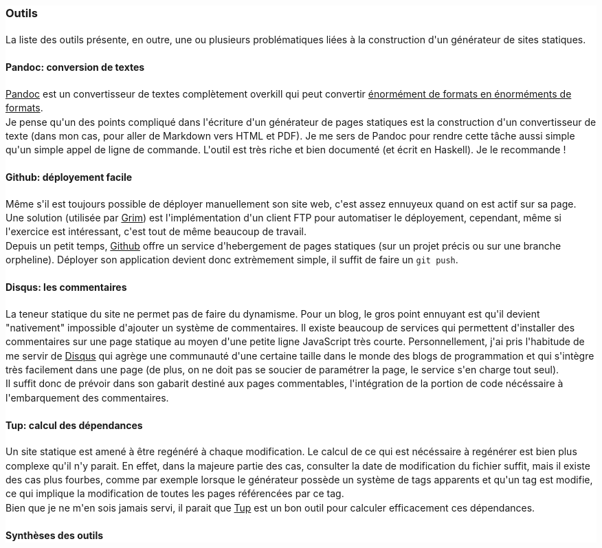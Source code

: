 ### Outils
La liste des outils présente, en outre, une ou plusieurs problématiques liées
à la construction d'un générateur de sites statiques.

#### Pandoc: conversion de textes
[Pandoc](http://pandoc.org/) est un convertisseur de textes complètement
overkill qui peut convertir [énormément de formats en énorméments de formats](http://pandoc.org/diagram.jpg).\
Je pense qu'un des points compliqué dans l'écriture d'un générateur de pages
statiques est la construction d'un convertisseur de texte (dans mon cas, pour
aller de Markdown vers HTML et PDF). Je me sers de Pandoc pour rendre cette
tâche aussi simple qu'un simple appel de ligne de commande. L'outil est
très riche et bien documenté (et écrit en Haskell). Je le recommande !

#### Github: déployement facile
Même s'il est toujours possible de déployer manuellement son site web, c'est
assez ennuyeux quand on est actif sur sa page. Une solution (utilisée par
[Grim](https://github.com/Grimimi)) est l'implémentation d'un client FTP pour
automatiser le déployement, cependant, même si l'exercice est intéressant,
c'est tout de même beaucoup de travail. \
Depuis un petit temps, [Github](http://github.com) offre un service
d'hebergement de pages statiques (sur un projet précis ou sur une branche
orpheline). Déployer son application devient donc extrèmement simple, il suffit
de faire un `git push`.

#### Disqus: les commentaires
La teneur statique du site ne permet pas de faire du dynamisme. Pour un blog,
le gros point ennuyant est qu'il devient "nativement" impossible d'ajouter
un système de commentaires. Il existe beaucoup de services qui permettent
d'installer des commentaires sur une page statique au moyen d'une petite
ligne JavaScript très courte. Personnellement, j'ai pris l'habitude de me servir
de [Disqus](http://disqus.com) qui agrège une communauté d'une certaine taille
dans le monde des blogs de programmation et qui s'intègre très facilement dans
une page (de plus, on ne doit pas se soucier de paramétrer la page, le service
s'en charge tout seul).\
Il suffit donc de prévoir dans son gabarit destiné aux pages commentables,
l'intégration de la portion de code nécéssaire à l'embarquement des
commentaires.

#### Tup: calcul des dépendances
Un site statique est amené à être regénéré à chaque modification. Le calcul de
ce qui est nécéssaire à regénérer est bien plus complexe qu'il n'y parait. En
effet, dans la majeure partie des cas, consulter la date de modification du
fichier suffit, mais il existe des cas plus fourbes, comme par exemple lorsque
le générateur possède un système de tags apparents et qu'un tag est modifie, ce
qui implique la modification de toutes les pages référencées par ce tag.\
Bien que je ne m'en sois jamais servi, il parait que [Tup](http://gittup.org/tup/) est un bon outil pour calculer efficacement ces
dépendances.

#### Synthèses des outils
